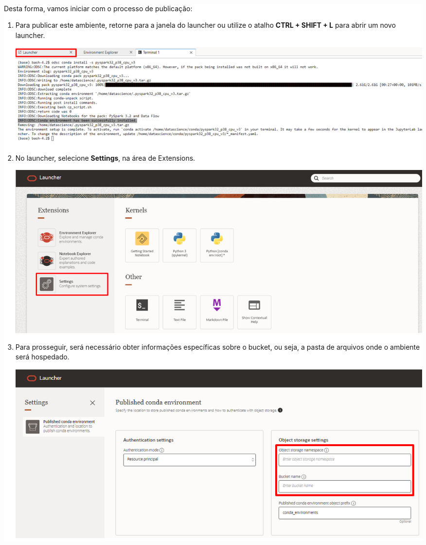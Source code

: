 Desta forma, vamos iniciar com o processo de publicação:

1. Para publicar este ambiente, retorne para a janela do launcher ou utilize o atalho **CTRL + SHIFT + L** para abrir um novo launcher.

    ![Retorne ao Launcher](.\images\13-return-launcher.png)

2. No launcher, selecione **Settings**, na área de Extensions.

    ![Selecione Settings](.\images\14-configure-bucket-publish.png)

3. Para prosseguir, será necessário obter informações específicas sobre o bucket, ou seja, a pasta de arquivos onde o ambiente será hospedado.

    ![Informações Settings](.\images\15-settings-conda-environment.png)
